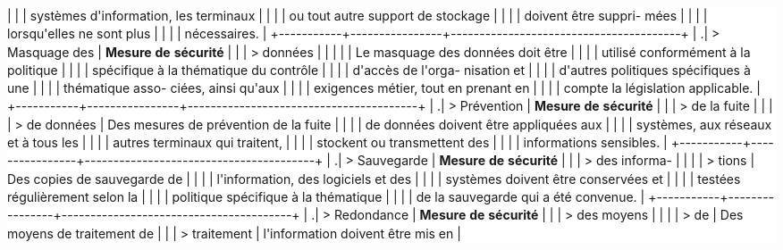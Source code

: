 |           |                | systèmes d\'information, les terminaux |
|           |                | ou tout autre support de stockage      |
|           |                | doivent être suppri- mées              |
|           |                | lorsqu\'elles ne sont plus             |
|           |                | nécessaires.                           |
+-----------+----------------+----------------------------------------+
| .| > Masquage des | **Mesure** **de** **sécurité**         |
|           | > données      |                                        |
|           |                | Le masquage des données doit être      |
|           |                | utilisé conformément à la politique    |
|           |                | spécifique à la thématique du contrôle |
|           |                | d\'accès de l\'orga- nisation et       |
|           |                | d\'autres politiques spécifiques à une |
|           |                | thématique asso- ciées, ainsi qu\'aux  |
|           |                | exigences métier, tout en prenant en   |
|           |                | compte la législation applicable.      |
+-----------+----------------+----------------------------------------+
| .| > Prévention   | **Mesure** **de** **sécurité**         |
|           | > de la fuite  |                                        |
|           | > de données   | Des mesures de prévention de la fuite  |
|           |                | de données doivent être appliquées aux |
|           |                | systèmes, aux réseaux et à tous les    |
|           |                | autres terminaux qui traitent,         |
|           |                | stockent ou transmettent des           |
|           |                | informations sensibles.                |
+-----------+----------------+----------------------------------------+
| .| > Sauvegarde   | **Mesure** **de** **sécurité**         |
|           | > des informa- |                                        |
|           | > tions        | Des copies de sauvegarde de            |
|           |                | l\'information, des logiciels et des   |
|           |                | systèmes doivent être conservées et    |
|           |                | testées régulièrement selon la         |
|           |                | politique spécifique à la thématique   |
|           |                | de la sauvegarde qui a été convenue.   |
+-----------+----------------+----------------------------------------+
| .| > Redondance   | **Mesure** **de** **sécurité**         |
|           | > des moyens   |                                        |
|           | > de           | Des moyens de traitement de            |
|           | > traitement   | l\'information doivent être mis en     |